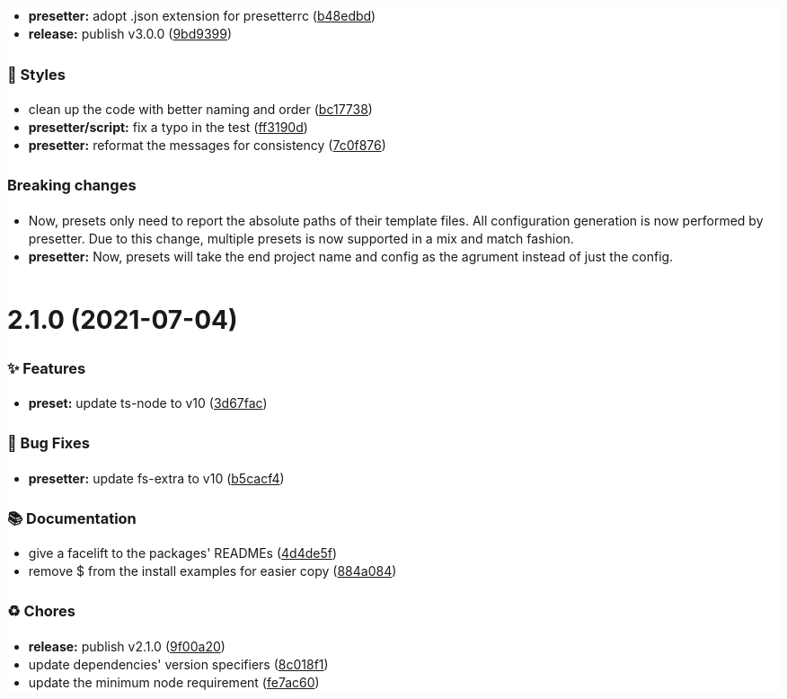 * **presetter:** adopt .json extension for presetterrc ([b48edbd](https://github.com/alvis/presetter/commit/b48edbda9abad286e1512d9942842314e620fca7))
* **release:** publish v3.0.0 ([9bd9399](https://github.com/alvis/presetter/commit/9bd93991d4ea2ede7b1b7ee1bbea94f76f8f80bd))


### 💎 Styles

* clean up the code with better naming and order ([bc17738](https://github.com/alvis/presetter/commit/bc17738c044e2870031f81b085cbe3346433b225))
* **presetter/script:** fix a typo in the test ([ff3190d](https://github.com/alvis/presetter/commit/ff3190d2a8f10e2bcc6a75caf2171261f5375c8d))
* **presetter:** reformat the messages for consistency ([7c0f876](https://github.com/alvis/presetter/commit/7c0f8769cae441f181e562d9a3bde66231581539))


### Breaking changes

* Now, presets only need to report the absolute paths of their
template files. All configuration generation is now performed by presetter. Due
to this change, multiple presets is now supported in a mix and match fashion.
* **presetter:** Now, presets will take the end project name and config as
the agrument instead of just the config.



# 2.1.0 (2021-07-04)


### ✨ Features

* **preset:** update ts-node to v10 ([3d67fac](https://github.com/alvis/presetter/commit/3d67faceac445c3d36505fc7a72522ee265dbbbd))


### 🐛 Bug Fixes

* **presetter:** update fs-extra to v10 ([b5cacf4](https://github.com/alvis/presetter/commit/b5cacf4ef06eee96d31c27dea133a4fbf5b62659))


### 📚 Documentation

* give a facelift to the packages' READMEs ([4d4de5f](https://github.com/alvis/presetter/commit/4d4de5ffce8e6bc83d9d5d0cee05ec49a200124a))
* remove $ from the install examples for easier copy ([884a084](https://github.com/alvis/presetter/commit/884a084a972d7d64bcaafade624df7ac5c6efc17))


### ♻️ Chores

* **release:** publish v2.1.0 ([9f00a20](https://github.com/alvis/presetter/commit/9f00a20e790312ad19f00293e81f3e73b7f6ff4e))
* update dependencies' version specifiers ([8c018f1](https://github.com/alvis/presetter/commit/8c018f14ce64b6291d00ba19a4cb9b7d1d740f70))
* update the minimum node requirement ([fe7ac60](https://github.com/alvis/presetter/commit/fe7ac60a1895574d3128a3aed8d93962d76e9be0))
